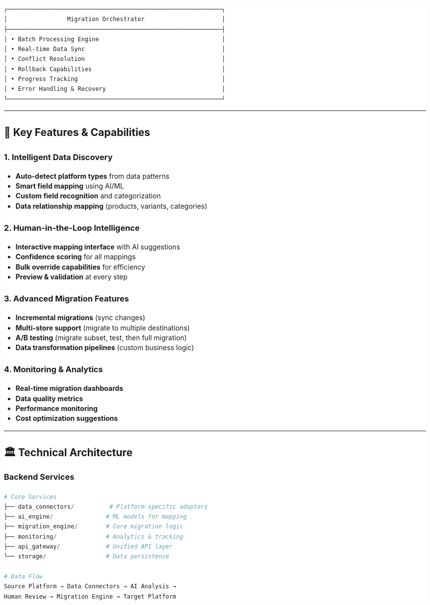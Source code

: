 ```
┌─────────────────────────────────────────────────────────────┐
│                 Migration Orchestrator                      │
├─────────────────────────────────────────────────────────────┤
│ • Batch Processing Engine                                   │
│ • Real-time Data Sync                                       │
│ • Conflict Resolution                                       │
│ • Rollback Capabilities                                     │
│ • Progress Tracking                                         │
│ • Error Handling & Recovery                                 │
└─────────────────────────────────────────────────────────────┘
```

---

## 🚀 Key Features & Capabilities

### 1. Intelligent Data Discovery
- **Auto-detect platform types** from data patterns
- **Smart field mapping** using AI/ML
- **Custom field recognition** and categorization
- **Data relationship mapping** (products, variants, categories)

### 2. Human-in-the-Loop Intelligence
- **Interactive mapping interface** with AI suggestions
- **Confidence scoring** for all mappings
- **Bulk override capabilities** for efficiency
- **Preview & validation** at every step

### 3. Advanced Migration Features
- **Incremental migrations** (sync changes)
- **Multi-store support** (migrate to multiple destinations)
- **A/B testing** (migrate subset, test, then full migration)
- **Data transformation pipelines** (custom business logic)

### 4. Monitoring & Analytics
- **Real-time migration dashboards**
- **Data quality metrics**
- **Performance monitoring**
- **Cost optimization suggestions**

---

## 🏛️ Technical Architecture

### Backend Services

```python
# Core Services
├── data_connectors/          # Platform-specific adapters
├── ai_engine/               # ML models for mapping
├── migration_engine/        # Core migration logic
├── monitoring/              # Analytics & tracking
├── api_gateway/             # Unified API layer
└── storage/                 # Data persistence

# Data Flow
Source Platform → Data Connectors → AI Analysis → 
Human Review → Migration Engine → Target Platform
```
